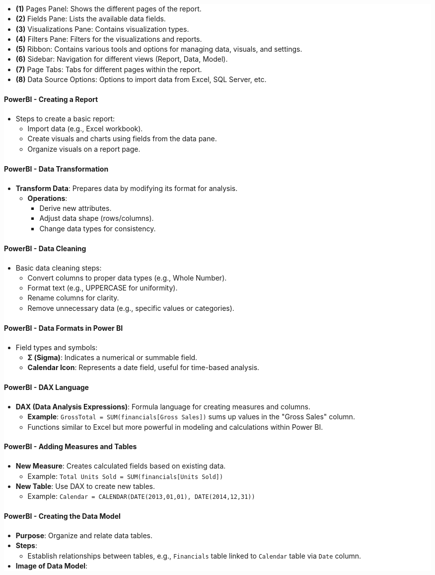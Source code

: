   - **(1)** Pages Panel: Shows the different pages of the report.
  - **(2)** Fields Pane: Lists the available data fields.
  - **(3)** Visualizations Pane: Contains visualization types.
  - **(4)** Filters Pane: Filters for the visualizations and reports.
  - **(5)** Ribbon: Contains various tools and options for managing data, visuals, and settings.
  - **(6)** Sidebar: Navigation for different views (Report, Data, Model).
  - **(7)** Page Tabs: Tabs for different pages within the report.
  - **(8)** Data Source Options: Options to import data from Excel, SQL Server, etc.
#### PowerBI - Creating a Report
- Steps to create a basic report:
  - Import data (e.g., Excel workbook).
  - Create visuals and charts using fields from the data pane.
  - Organize visuals on a report page.
#### PowerBI - Data Transformation
- **Transform Data**: Prepares data by modifying its format for analysis.
  - **Operations**:
    - Derive new attributes.
    - Adjust data shape (rows/columns).
    - Change data types for consistency.
#### PowerBI - Data Cleaning
- Basic data cleaning steps:
  - Convert columns to proper data types (e.g., Whole Number).
  - Format text (e.g., UPPERCASE for uniformity).
  - Rename columns for clarity.
  - Remove unnecessary data (e.g., specific values or categories).
#### PowerBI - Data Formats in Power BI
- Field types and symbols:
  - **Σ (Sigma)**: Indicates a numerical or summable field.
  - **Calendar Icon**: Represents a date field, useful for time-based analysis.
#### PowerBI - DAX Language
- **DAX (Data Analysis Expressions)**: Formula language for creating measures and columns.
  - **Example**: `GrossTotal = SUM(financials[Gross Sales])` sums up values in the "Gross Sales" column.
  - Functions similar to Excel but more powerful in modeling and calculations within Power BI.
#### PowerBI - Adding Measures and Tables
- **New Measure**: Creates calculated fields based on existing data.
  - Example: `Total Units Sold = SUM(financials[Units Sold])`
- **New Table**: Use DAX to create new tables.
  - Example: `Calendar = CALENDAR(DATE(2013,01,01), DATE(2014,12,31))`
#### PowerBI - Creating the Data Model
- **Purpose**: Organize and relate data tables.
- **Steps**:
  - Establish relationships between tables, e.g., `Financials` table linked to `Calendar` table via `Date` column.
- **Image of Data Model**:
